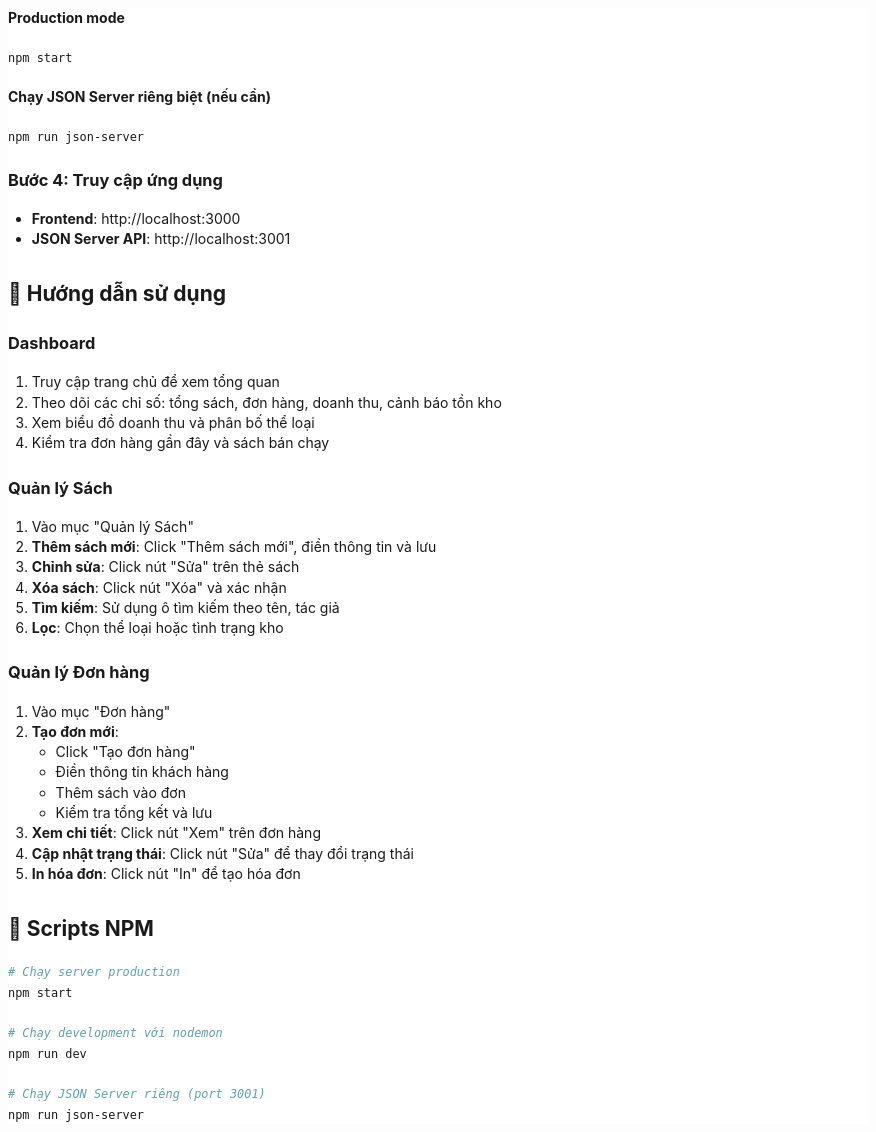 #### Production mode
```bash
npm start
```

#### Chạy JSON Server riêng biệt (nếu cần)
```bash
npm run json-server
```

### Bước 4: Truy cập ứng dụng
- **Frontend**: http://localhost:3000
- **JSON Server API**: http://localhost:3001

## 📖 Hướng dẫn sử dụng

### Dashboard
1. Truy cập trang chủ để xem tổng quan
2. Theo dõi các chỉ số: tổng sách, đơn hàng, doanh thu, cảnh báo tồn kho
3. Xem biểu đồ doanh thu và phân bố thể loại
4. Kiểm tra đơn hàng gần đây và sách bán chạy

### Quản lý Sách
1. Vào mục "Quản lý Sách"
2. **Thêm sách mới**: Click "Thêm sách mới", điền thông tin và lưu
3. **Chỉnh sửa**: Click nút "Sửa" trên thẻ sách
4. **Xóa sách**: Click nút "Xóa" và xác nhận
5. **Tìm kiếm**: Sử dụng ô tìm kiếm theo tên, tác giả
6. **Lọc**: Chọn thể loại hoặc tình trạng kho

### Quản lý Đơn hàng
1. Vào mục "Đơn hàng"
2. **Tạo đơn mới**: 
   - Click "Tạo đơn hàng"
   - Điền thông tin khách hàng
   - Thêm sách vào đơn
   - Kiểm tra tổng kết và lưu
3. **Xem chi tiết**: Click nút "Xem" trên đơn hàng
4. **Cập nhật trạng thái**: Click nút "Sửa" để thay đổi trạng thái
5. **In hóa đơn**: Click nút "In" để tạo hóa đơn

## 🔧 Scripts NPM

```bash
# Chạy server production
npm start

# Chạy development với nodemon
npm run dev

# Chạy JSON Server riêng (port 3001)
npm run json-server
```
